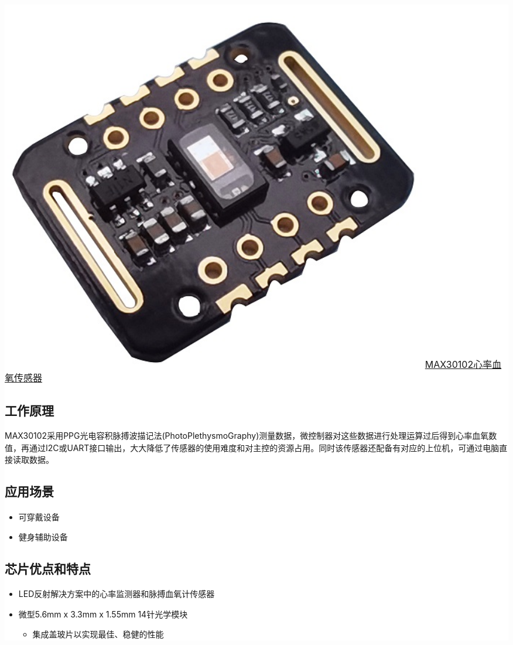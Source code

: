   <td align="center"><img src="../img/max30102/01.jpg" width=83% /></td>
</tr>
<tr>
  <td style="background-color:rgb(232,232,232,0.5) "colspan="3" align="center"> <a href="https://item.taobao.com/item.htm?id=697764091267"><font style="font-size:16px">MAX30102心率血氧传感器</font></a></td>
</tr>
</table>

## 工作原理

MAX30102采用PPG光电容积脉搏波描记法(PhotoPlethysmoGraphy)测量数据，微控制器对这些数据进行处理运算过后得到心率血氧数值，再通过I2C或UART接口输出，大大降低了传感器的使用难度和对主控的资源占用。同时该传感器还配备有对应的上位机，可通过电脑直接读取数据。

## 应用场景

+ 可穿戴设备

+ 健身辅助设备


## 芯片优点和特点

+ LED反射解决方案中的心率监测器和脉搏血氧计传感器

+ 微型5.6mm x 3.3mm x 1.55mm 14针光学模块

    + 集成盖玻片以实现最佳、稳健的性能
